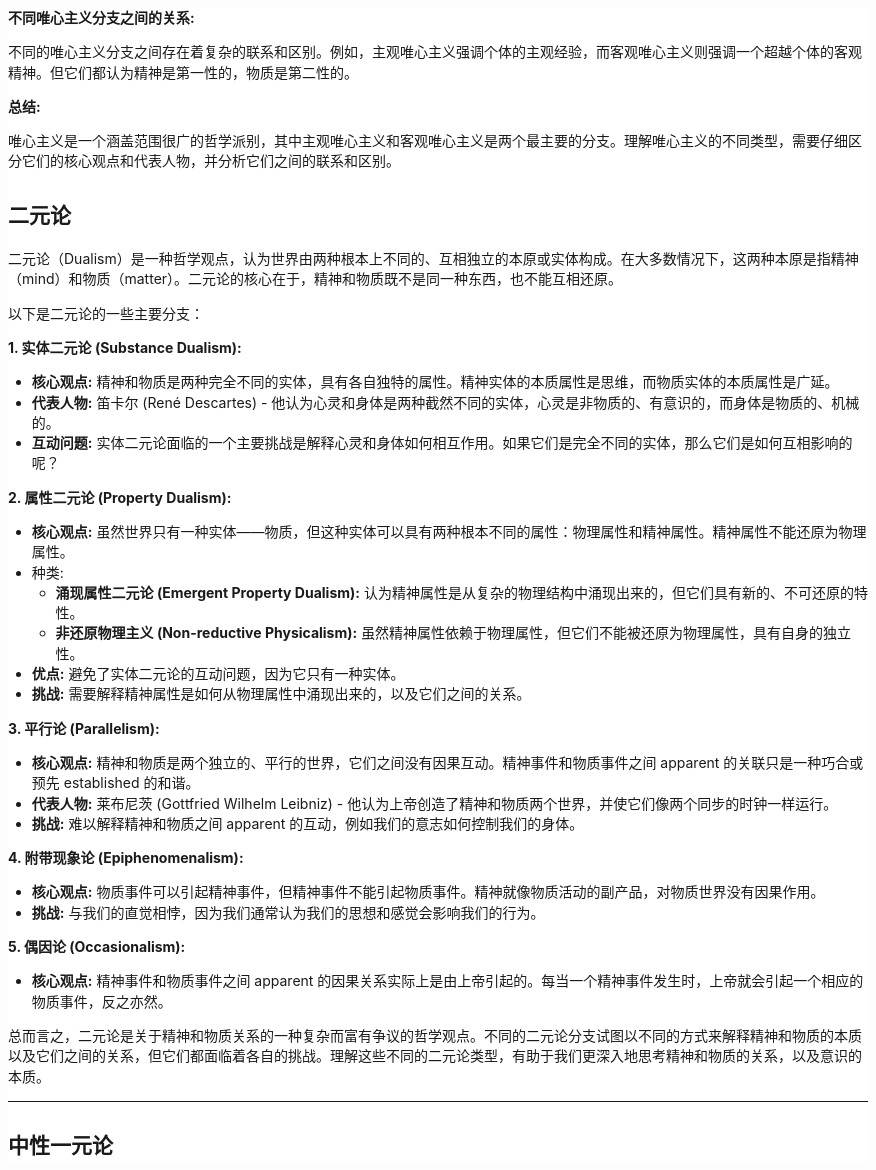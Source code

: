 **不同唯心主义分支之间的关系:**

不同的唯心主义分支之间存在着复杂的联系和区别。例如，主观唯心主义强调个体的主观经验，而客观唯心主义则强调一个超越个体的客观精神。但它们都认为精神是第一性的，物质是第二性的。

**总结:**

唯心主义是一个涵盖范围很广的哲学派别，其中主观唯心主义和客观唯心主义是两个最主要的分支。理解唯心主义的不同类型，需要仔细区分它们的核心观点和代表人物，并分析它们之间的联系和区别。







## 二元论

二元论（Dualism）是一种哲学观点，认为世界由两种根本上不同的、互相独立的本原或实体构成。在大多数情况下，这两种本原是指精神（mind）和物质（matter）。二元论的核心在于，精神和物质既不是同一种东西，也不能互相还原。

以下是二元论的一些主要分支：

**1. 实体二元论 (Substance Dualism):**

- **核心观点:** 精神和物质是两种完全不同的实体，具有各自独特的属性。精神实体的本质属性是思维，而物质实体的本质属性是广延。
- **代表人物:** 笛卡尔 (René Descartes) - 他认为心灵和身体是两种截然不同的实体，心灵是非物质的、有意识的，而身体是物质的、机械的。
- **互动问题:** 实体二元论面临的一个主要挑战是解释心灵和身体如何相互作用。如果它们是完全不同的实体，那么它们是如何互相影响的呢？

**2. 属性二元论 (Property Dualism):**

- **核心观点:** 虽然世界只有一种实体——物质，但这种实体可以具有两种根本不同的属性：物理属性和精神属性。精神属性不能还原为物理属性。
- 种类:
  - **涌现属性二元论 (Emergent Property Dualism):** 认为精神属性是从复杂的物理结构中涌现出来的，但它们具有新的、不可还原的特性。
  - **非还原物理主义 (Non-reductive Physicalism):** 虽然精神属性依赖于物理属性，但它们不能被还原为物理属性，具有自身的独立性。
- **优点:** 避免了实体二元论的互动问题，因为它只有一种实体。
- **挑战:** 需要解释精神属性是如何从物理属性中涌现出来的，以及它们之间的关系。

**3. 平行论 (Parallelism):**

- **核心观点:** 精神和物质是两个独立的、平行的世界，它们之间没有因果互动。精神事件和物质事件之间 apparent 的关联只是一种巧合或预先 established 的和谐。
- **代表人物:** 莱布尼茨 (Gottfried Wilhelm Leibniz) - 他认为上帝创造了精神和物质两个世界，并使它们像两个同步的时钟一样运行。
- **挑战:** 难以解释精神和物质之间 apparent 的互动，例如我们的意志如何控制我们的身体。

**4. 附带现象论 (Epiphenomenalism):**

- **核心观点:** 物质事件可以引起精神事件，但精神事件不能引起物质事件。精神就像物质活动的副产品，对物质世界没有因果作用。
- **挑战:** 与我们的直觉相悖，因为我们通常认为我们的思想和感觉会影响我们的行为。

**5. 偶因论 (Occasionalism):**

- **核心观点:** 精神事件和物质事件之间 apparent 的因果关系实际上是由上帝引起的。每当一个精神事件发生时，上帝就会引起一个相应的物质事件，反之亦然。

总而言之，二元论是关于精神和物质关系的一种复杂而富有争议的哲学观点。不同的二元论分支试图以不同的方式来解释精神和物质的本质以及它们之间的关系，但它们都面临着各自的挑战。理解这些不同的二元论类型，有助于我们更深入地思考精神和物质的关系，以及意识的本质。







---

## 中性一元论
